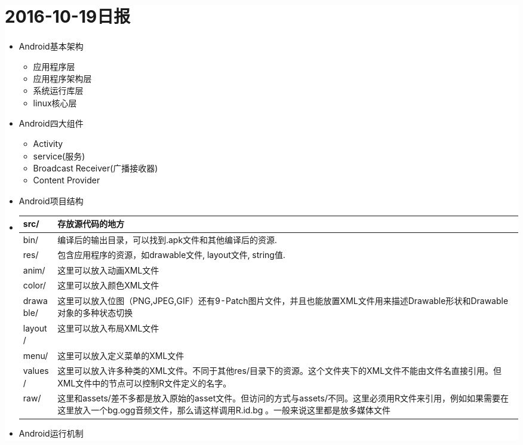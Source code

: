 # 2016-10-19日报

* Android基本架构

  * 应用程序层
  * 应用程序架构层
  * 系统运行库层
  * linux核心层

* Android四大组件

  * Activity
  * service(服务)
  * Broadcast Receiver(广播接收器)
  * Content Provider

* Android项目结构

* | src/      | 存放源代码的地方                                 |
  | --------- | ---------------------------------------- |
  | bin/      | 编译后的输出目录，可以找到.apk文件和其他编译后的资源.            |
  | res/      | 包含应用程序的资源，如drawable文件, layout文件, string值. |
  | anim/     | 这里可以放入动画XML文件                            |
  | color/    | 这里可以放入颜色XML文件                            |
  | drawable/ | 这里可以放入位图（PNG,JPEG,GIF）还有9-Patch图片文件，并且也能放置XML文件用来描述Drawable形状和Drawable对象的多种状态切换 |
  | layout/   | 这里可以放入布局XML文件                            |
  | menu/     | 这里可以放入定义菜单的XML文件                         |
  | values/   | 这里可以放入许多种类的XML文件。不同于其他res/目录下的资源。这个文件夹下的XML文件不能由文件名直接引用。但XML文件中的节点可以控制R文件定义的名字。 |
  | raw/      | 这里和assets/差不多都是放入原始的asset文件。但访问的方式与assets/不同。这里必须用R文件来引用，例如如果需要在这里放入一个bg.ogg音频文件，那么请这样调用R.id.bg 。一般来说这里都是放多媒体文件 |

* Android运行机制
